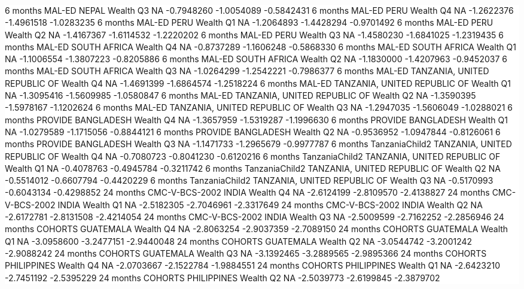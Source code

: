 6 months    MAL-ED           NEPAL                          Wealth Q3            NA                -0.7948260   -1.0054089   -0.5842431
6 months    MAL-ED           PERU                           Wealth Q4            NA                -1.2622376   -1.4961518   -1.0283235
6 months    MAL-ED           PERU                           Wealth Q1            NA                -1.2064893   -1.4428294   -0.9701492
6 months    MAL-ED           PERU                           Wealth Q2            NA                -1.4167367   -1.6114532   -1.2220202
6 months    MAL-ED           PERU                           Wealth Q3            NA                -1.4580230   -1.6841025   -1.2319435
6 months    MAL-ED           SOUTH AFRICA                   Wealth Q4            NA                -0.8737289   -1.1606248   -0.5868330
6 months    MAL-ED           SOUTH AFRICA                   Wealth Q1            NA                -1.1006554   -1.3807223   -0.8205886
6 months    MAL-ED           SOUTH AFRICA                   Wealth Q2            NA                -1.1830000   -1.4207963   -0.9452037
6 months    MAL-ED           SOUTH AFRICA                   Wealth Q3            NA                -1.0264299   -1.2542221   -0.7986377
6 months    MAL-ED           TANZANIA, UNITED REPUBLIC OF   Wealth Q4            NA                -1.4691399   -1.6864574   -1.2518224
6 months    MAL-ED           TANZANIA, UNITED REPUBLIC OF   Wealth Q1            NA                -1.3095416   -1.5609985   -1.0580847
6 months    MAL-ED           TANZANIA, UNITED REPUBLIC OF   Wealth Q2            NA                -1.3590395   -1.5978167   -1.1202624
6 months    MAL-ED           TANZANIA, UNITED REPUBLIC OF   Wealth Q3            NA                -1.2947035   -1.5606049   -1.0288021
6 months    PROVIDE          BANGLADESH                     Wealth Q4            NA                -1.3657959   -1.5319287   -1.1996630
6 months    PROVIDE          BANGLADESH                     Wealth Q1            NA                -1.0279589   -1.1715056   -0.8844121
6 months    PROVIDE          BANGLADESH                     Wealth Q2            NA                -0.9536952   -1.0947844   -0.8126061
6 months    PROVIDE          BANGLADESH                     Wealth Q3            NA                -1.1471733   -1.2965679   -0.9977787
6 months    TanzaniaChild2   TANZANIA, UNITED REPUBLIC OF   Wealth Q4            NA                -0.7080723   -0.8041230   -0.6120216
6 months    TanzaniaChild2   TANZANIA, UNITED REPUBLIC OF   Wealth Q1            NA                -0.4078763   -0.4945784   -0.3211742
6 months    TanzaniaChild2   TANZANIA, UNITED REPUBLIC OF   Wealth Q2            NA                -0.5514012   -0.6607794   -0.4420229
6 months    TanzaniaChild2   TANZANIA, UNITED REPUBLIC OF   Wealth Q3            NA                -0.5170993   -0.6043134   -0.4298852
24 months   CMC-V-BCS-2002   INDIA                          Wealth Q4            NA                -2.6124199   -2.8109570   -2.4138827
24 months   CMC-V-BCS-2002   INDIA                          Wealth Q1            NA                -2.5182305   -2.7046961   -2.3317649
24 months   CMC-V-BCS-2002   INDIA                          Wealth Q2            NA                -2.6172781   -2.8131508   -2.4214054
24 months   CMC-V-BCS-2002   INDIA                          Wealth Q3            NA                -2.5009599   -2.7162252   -2.2856946
24 months   COHORTS          GUATEMALA                      Wealth Q4            NA                -2.8063254   -2.9037359   -2.7089150
24 months   COHORTS          GUATEMALA                      Wealth Q1            NA                -3.0958600   -3.2477151   -2.9440048
24 months   COHORTS          GUATEMALA                      Wealth Q2            NA                -3.0544742   -3.2001242   -2.9088242
24 months   COHORTS          GUATEMALA                      Wealth Q3            NA                -3.1392465   -3.2889565   -2.9895366
24 months   COHORTS          PHILIPPINES                    Wealth Q4            NA                -2.0703667   -2.1522784   -1.9884551
24 months   COHORTS          PHILIPPINES                    Wealth Q1            NA                -2.6423210   -2.7451192   -2.5395229
24 months   COHORTS          PHILIPPINES                    Wealth Q2            NA                -2.5039773   -2.6199845   -2.3879702